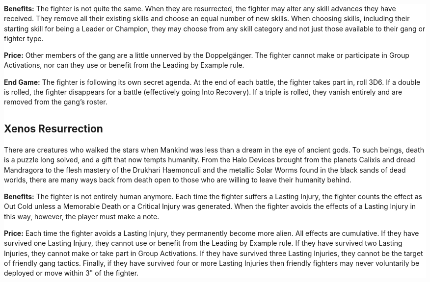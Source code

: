 **Benefits:** The fighter is not quite the same. When they
are resurrected, the fighter may alter any skill advances
they have received. They remove all their existing skills
and choose an equal number of new skills. When
choosing skills, including their starting skill for being
a Leader or Champion, they may choose from any skill
category and not just those available to their gang or
fighter type.

**Price:** Other members of the gang are a little unnerved
by the Doppelgänger. The fighter cannot make or
participate in Group Activations, nor can they use or
benefit from the Leading by Example rule.

**End Game:** The fighter is following its own secret
agenda. At the end of each battle, the fighter takes
part in, roll 3D6. If a double is rolled, the fighter
disappears for a battle (effectively going Into
Recovery). If a triple is rolled, they vanish entirely and
are removed from the gang’s roster.

## Xenos Resurrection

There are creatures who walked the stars when
Mankind was less than a dream in the eye of ancient
gods. To such beings, death is a puzzle long solved,
and a gift that now tempts humanity. From the Halo
Devices brought from the planets Calixis and dread
Mandragora to the flesh mastery of the Drukhari
Haemonculi and the metallic Solar Worms found in the
black sands of dead worlds, there are many ways back
from death open to those who are willing to leave their
humanity behind.

**Benefits:** The fighter is not entirely human anymore.
Each time the fighter suffers a Lasting Injury, the
fighter counts the effect as Out Cold unless a
Memorable Death or a Critical Injury was generated.
When the fighter avoids the effects of a Lasting Injury
in this way, however, the player must make a note.

**Price:** Each time the fighter avoids a Lasting Injury,
they permanently become more alien. All effects
are cumulative. If they have survived one Lasting
Injury, they cannot use or benefit from the Leading by
Example rule. If they have survived two Lasting Injuries,
they cannot make or take part in Group Activations.
If they have survived three Lasting Injuries, they
cannot be the target of friendly gang tactics. Finally, if
they have survived four or more Lasting Injuries then
friendly fighters may never voluntarily be deployed or
move within 3" of the fighter.
